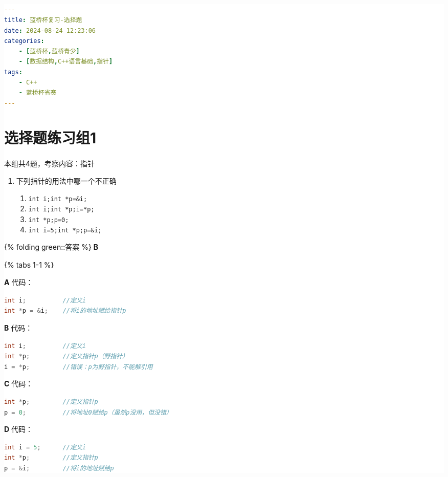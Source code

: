 ```yaml
---
title: 蓝桥杯复习-选择题
date: 2024-08-24 12:23:06
categories:
    - [蓝桥杯,蓝桥青少]
    - [数据结构,C++语言基础,指针]
tags: 
    - C++
    - 蓝桥杯省赛
---
```


# 选择题练习组1
本组共4题，考察内容：指针

1. 下列指针的用法中哪一个不正确

    1. `int i;int *p=&i;`
    2. `int i;int *p;i=*p;`
    3. `int *p;p=0;`
    4. `int i=5;int *p;p=&i;`

{% folding green::答案 %}
**B** 

{% tabs 1-1 %}

**A**
代码：
```c++
int i;          //定义i
int *p = &i;    //将i的地址赋给指针p
```



**B**
代码：
```c++
int i;          //定义i
int *p;         //定义指针p（野指针）
i = *p;         //错误：p为野指针，不能解引用
```



**C**
代码：
```c++
int *p;         //定义指针p
p = 0;          //将地址0赋给p（虽然p没用，但没错）
```



**D**
代码：
```c++
int i = 5;      //定义i
int *p;         //定义指针p
p = &i;         //将i的地址赋给p
```
